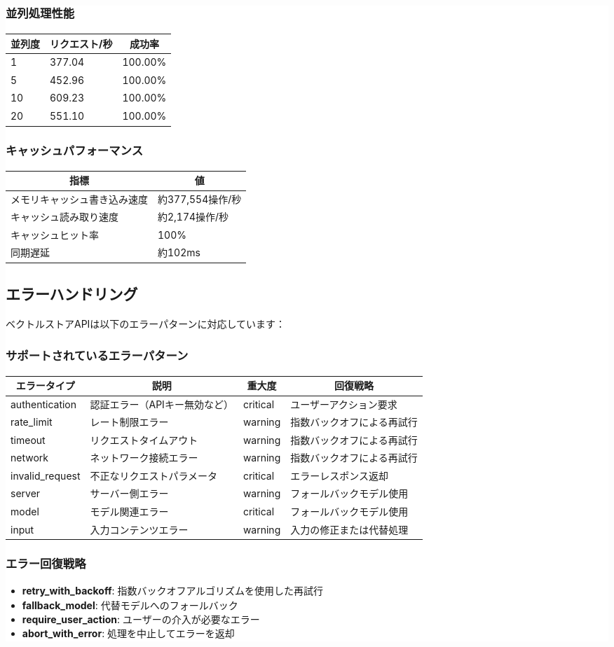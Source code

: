 ### 並列処理性能

| 並列度 | リクエスト/秒 | 成功率 |
|-------|------------|-------|
| 1     | 377.04     | 100.00% |
| 5     | 452.96     | 100.00% |
| 10    | 609.23     | 100.00% |
| 20    | 551.10     | 100.00% |

### キャッシュパフォーマンス

| 指標 | 値 |
|-----|-----|
| メモリキャッシュ書き込み速度 | 約377,554操作/秒 |
| キャッシュ読み取り速度 | 約2,174操作/秒 |
| キャッシュヒット率 | 100% |
| 同期遅延 | 約102ms |

## エラーハンドリング

ベクトルストアAPIは以下のエラーパターンに対応しています：

### サポートされているエラーパターン

| エラータイプ | 説明 | 重大度 | 回復戦略 |
|------------|------|-------|---------|
| authentication | 認証エラー（APIキー無効など） | critical | ユーザーアクション要求 |
| rate_limit | レート制限エラー | warning | 指数バックオフによる再試行 |
| timeout | リクエストタイムアウト | warning | 指数バックオフによる再試行 |
| network | ネットワーク接続エラー | warning | 指数バックオフによる再試行 |
| invalid_request | 不正なリクエストパラメータ | critical | エラーレスポンス返却 |
| server | サーバー側エラー | warning | フォールバックモデル使用 |
| model | モデル関連エラー | critical | フォールバックモデル使用 |
| input | 入力コンテンツエラー | warning | 入力の修正または代替処理 |

### エラー回復戦略

- **retry_with_backoff**: 指数バックオフアルゴリズムを使用した再試行
- **fallback_model**: 代替モデルへのフォールバック
- **require_user_action**: ユーザーの介入が必要なエラー
- **abort_with_error**: 処理を中止してエラーを返却
